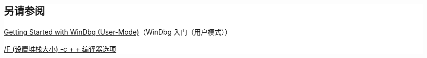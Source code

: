 ## <a name="see-also"></a>另请参阅

[Getting Started with WinDbg (User-Mode)](getting-started-with-windbg.md)（WinDbg 入门（用户模式）） 

[/F (设置堆栈大小) -c + + 编译器选项](/cpp/build/reference/f-set-stack-size) 

 





